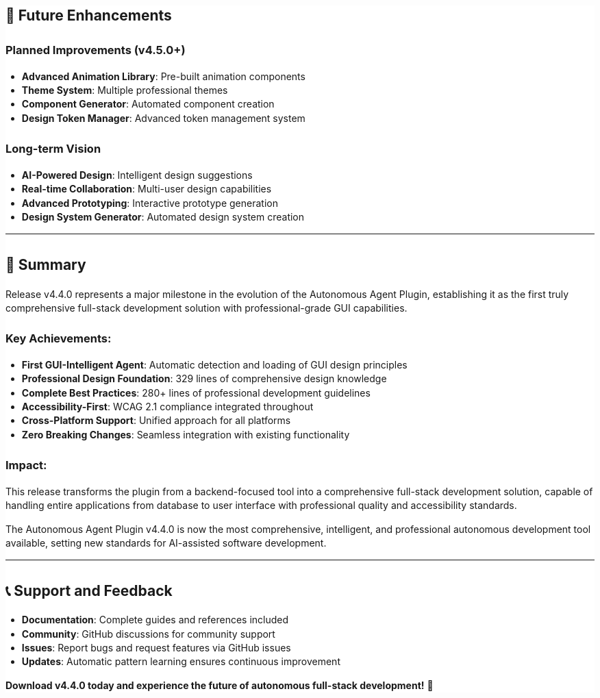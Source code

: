 
## 🔮 Future Enhancements

### Planned Improvements (v4.5.0+)
- **Advanced Animation Library**: Pre-built animation components
- **Theme System**: Multiple professional themes
- **Component Generator**: Automated component creation
- **Design Token Manager**: Advanced token management system

### Long-term Vision
- **AI-Powered Design**: Intelligent design suggestions
- **Real-time Collaboration**: Multi-user design capabilities
- **Advanced Prototyping**: Interactive prototype generation
- **Design System Generator**: Automated design system creation

---

## 📝 Summary

Release v4.4.0 represents a major milestone in the evolution of the Autonomous Agent Plugin, establishing it as the first truly comprehensive full-stack development solution with professional-grade GUI capabilities.

### Key Achievements:
- **First GUI-Intelligent Agent**: Automatic detection and loading of GUI design principles
- **Professional Design Foundation**: 329 lines of comprehensive design knowledge
- **Complete Best Practices**: 280+ lines of professional development guidelines
- **Accessibility-First**: WCAG 2.1 compliance integrated throughout
- **Cross-Platform Support**: Unified approach for all platforms
- **Zero Breaking Changes**: Seamless integration with existing functionality

### Impact:
This release transforms the plugin from a backend-focused tool into a comprehensive full-stack development solution, capable of handling entire applications from database to user interface with professional quality and accessibility standards.

The Autonomous Agent Plugin v4.4.0 is now the most comprehensive, intelligent, and professional autonomous development tool available, setting new standards for AI-assisted software development.

---

## 📞 Support and Feedback

- **Documentation**: Complete guides and references included
- **Community**: GitHub discussions for community support
- **Issues**: Report bugs and request features via GitHub issues
- **Updates**: Automatic pattern learning ensures continuous improvement

**Download v4.4.0 today and experience the future of autonomous full-stack development!** 🚀